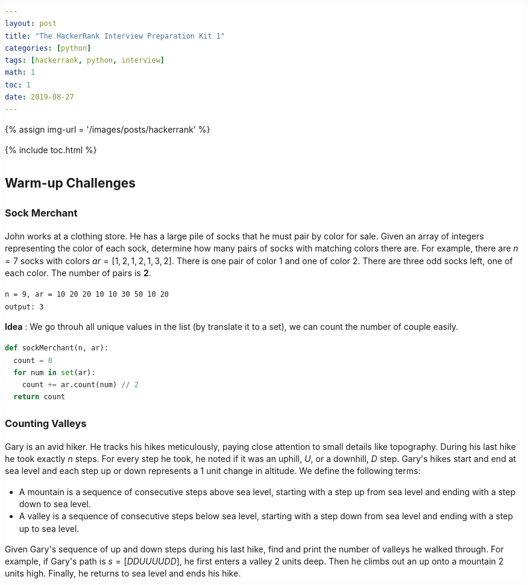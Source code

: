 ```yaml
---
layout: post
title: "The HackerRank Interview Preparation Kit 1"
categories: [python]
tags: [hackerrank, python, interview]
math: 1
toc: 1
date: 2019-08-27
---
```


{% assign img-url = '/images/posts/hackerrank' %}

{% include toc.html %}

## Warm-up Challenges

### Sock Merchant

John works at a clothing store. He has a large pile of socks that he must pair by color for sale. Given an array of integers representing the color of each sock, determine how many pairs of socks with matching colors there are. For example, there are $n=7$ socks with colors $ar = [1,2,1,2,1,3,2]$. There is one pair of color $1$ and one of color $2$. There are three odd socks left, one of each color. The number of pairs is **2**.

~~~
n = 9, ar = 10 20 20 10 10 30 50 10 20
output: 3
~~~

**Idea** : We go throuh all unique values in the list (by translate it to a set), we can count the number of couple easily.

~~~ python
def sockMerchant(n, ar):
  count = 0
  for num in set(ar):
    count += ar.count(num) // 2
  return count
~~~

### Counting Valleys

Gary is an avid hiker. He tracks his hikes meticulously, paying close attention to small details like topography. During his last hike he took exactly $n$ steps. For every step he took, he noted if it was an uphill, $U$, or a downhill, $D$ step. Gary's hikes start and end at sea level and each step up or down represents a $1$ unit change in altitude. We define the following terms:

- A mountain is a sequence of consecutive steps above sea level, starting with a step up from sea level and ending with a step down to sea level.
- A valley is a sequence of consecutive steps below sea level, starting with a step down from sea level and ending with a step up to sea level.

Given Gary's sequence of up and down steps during his last hike, find and print the number of valleys he walked through. For example, if Gary's path is $s=[DDUUUUDD]$, he first enters a valley $2$ units deep. Then he climbs out an up onto a mountain $2$ units high. Finally, he returns to sea level and ends his hike.

